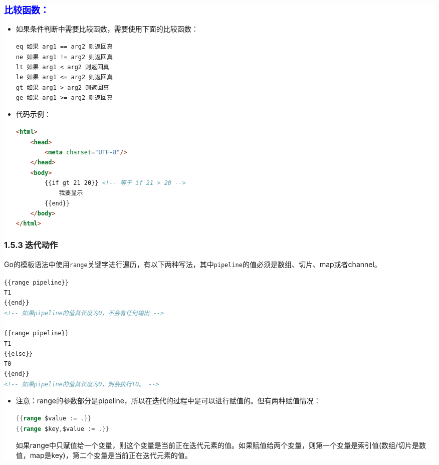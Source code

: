 

<font color='blue' size='4'>**比较函数：**</font>

* 如果条件判断中需要比较函数，需要使用下面的比较函数：

  ```
  eq 如果 arg1 == arg2 则返回真 
  ne 如果 arg1 != arg2 则返回真 
  lt 如果 arg1 < arg2 则返回真 
  le 如果 arg1 <= arg2 则返回真 
  gt 如果 arg1 > arg2 则返回真 
  ge 如果 arg1 >= arg2 则返回真
  ```

* 代码示例：

  ```html
  <html>
      <head>
          <meta charset="UTF-8"/>
      </head>
      <body>
          {{if gt 21 20}} <!-- 等于 if 21 > 20 -->
              我要显示
          {{end}}
      </body>
  </html>
  ```

  

### 1.5.3 迭代动作

Go的模板语法中使用`range`关键字进行遍历，有以下两种写法，其中`pipeline`的值必须是数组、切片、map或者channel。

```html
{{range pipeline}} 
T1 
{{end}}
<!-- 如果pipeline的值其长度为0，不会有任何输出 -->

{{range pipeline}} 
T1 
{{else}} 
T0 
{{end}}
<!-- 如果pipeline的值其长度为0，则会执行T0。 -->
```

* 注意：range的参数部分是pipeline，所以在迭代的过程中是可以进行赋值的。但有两种赋值情况：

  ```go
  {{range $value := .}}
  {{range $key,$value := .}}
  ```

  如果range中只赋值给一个变量，则这个变量是当前正在迭代元素的值。如果赋值给两个变量，则第一个变量是索引值(数组/切片是数值，map是key)，第二个变量是当前正在迭代元素的值。
